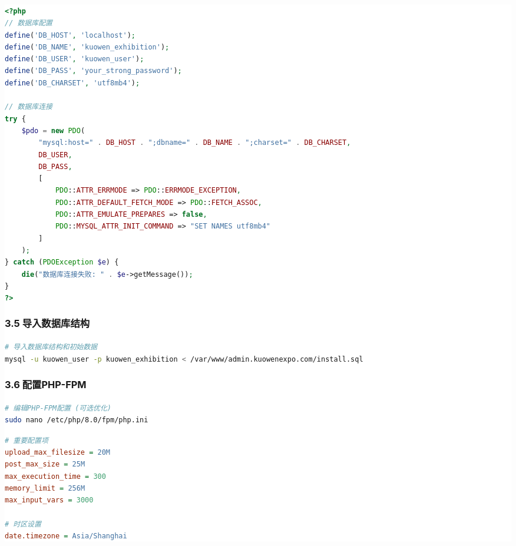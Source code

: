 ```php
<?php
// 数据库配置
define('DB_HOST', 'localhost');
define('DB_NAME', 'kuowen_exhibition');
define('DB_USER', 'kuowen_user');
define('DB_PASS', 'your_strong_password');
define('DB_CHARSET', 'utf8mb4');

// 数据库连接
try {
    $pdo = new PDO(
        "mysql:host=" . DB_HOST . ";dbname=" . DB_NAME . ";charset=" . DB_CHARSET,
        DB_USER,
        DB_PASS,
        [
            PDO::ATTR_ERRMODE => PDO::ERRMODE_EXCEPTION,
            PDO::ATTR_DEFAULT_FETCH_MODE => PDO::FETCH_ASSOC,
            PDO::ATTR_EMULATE_PREPARES => false,
            PDO::MYSQL_ATTR_INIT_COMMAND => "SET NAMES utf8mb4"
        ]
    );
} catch (PDOException $e) {
    die("数据库连接失败: " . $e->getMessage());
}
?>
```

### 3.5 导入数据库结构

```bash
# 导入数据库结构和初始数据
mysql -u kuowen_user -p kuowen_exhibition < /var/www/admin.kuowenexpo.com/install.sql
```

### 3.6 配置PHP-FPM

```bash
# 编辑PHP-FPM配置 (可选优化)
sudo nano /etc/php/8.0/fpm/php.ini
```

```ini
# 重要配置项
upload_max_filesize = 20M
post_max_size = 25M
max_execution_time = 300
memory_limit = 256M
max_input_vars = 3000

# 时区设置
date.timezone = Asia/Shanghai
```
